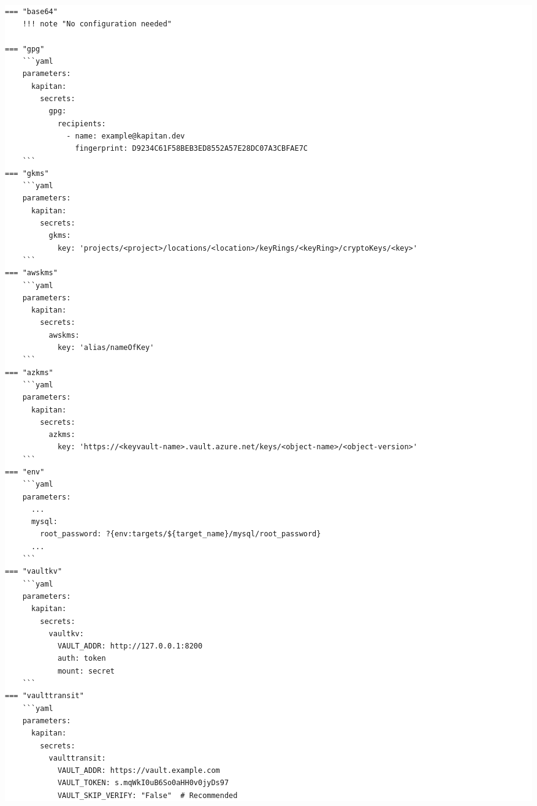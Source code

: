     === "base64"
        !!! note "No configuration needed"

    === "gpg"
        ```yaml
        parameters:
          kapitan:
            secrets:
              gpg:
                recipients:
                  - name: example@kapitan.dev
                    fingerprint: D9234C61F58BEB3ED8552A57E28DC07A3CBFAE7C
        ```
    === "gkms"
        ```yaml
        parameters:
          kapitan:
            secrets:
              gkms:
                key: 'projects/<project>/locations/<location>/keyRings/<keyRing>/cryptoKeys/<key>'
        ```
    === "awskms"
        ```yaml
        parameters:
          kapitan:
            secrets:
              awskms:
                key: 'alias/nameOfKey'
        ```
    === "azkms"
        ```yaml
        parameters:
          kapitan:
            secrets:
              azkms:
                key: 'https://<keyvault-name>.vault.azure.net/keys/<object-name>/<object-version>'
        ```
    === "env"
        ```yaml
        parameters:
          ...
          mysql:
            root_password: ?{env:targets/${target_name}/mysql/root_password}
          ...
        ```
    === "vaultkv"
        ```yaml
        parameters:
          kapitan:
            secrets:
              vaultkv:
                VAULT_ADDR: http://127.0.0.1:8200
                auth: token
                mount: secret
        ```
    === "vaulttransit"
        ```yaml
        parameters:
          kapitan:
            secrets:
              vaulttransit:
                VAULT_ADDR: https://vault.example.com
                VAULT_TOKEN: s.mqWkI0uB6So0aHH0v0jyDs97
                VAULT_SKIP_VERIFY: "False"  # Recommended